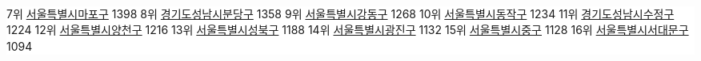   <tr>
    <td>7위</td>
    <td><a href="/apt/서울특별시마포구{dong}">서울특별시마포구</a></td>
    <td>1398</td>
  </tr>

  <tr>
    <td>8위</td>
    <td><a href="/apt/경기도성남시분당구{dong}">경기도성남시분당구</a></td>
    <td>1358</td>
  </tr>

  <tr>
    <td>9위</td>
    <td><a href="/apt/서울특별시강동구{dong}">서울특별시강동구</a></td>
    <td>1268</td>
  </tr>

  <tr>
    <td>10위</td>
    <td><a href="/apt/서울특별시동작구{dong}">서울특별시동작구</a></td>
    <td>1234</td>
  </tr>

  <tr>
    <td>11위</td>
    <td><a href="/apt/경기도성남시수정구{dong}">경기도성남시수정구</a></td>
    <td>1224</td>
  </tr>

  <tr>
    <td>12위</td>
    <td><a href="/apt/서울특별시양천구{dong}">서울특별시양천구</a></td>
    <td>1216</td>
  </tr>

  <tr>
    <td>13위</td>
    <td><a href="/apt/서울특별시성북구{dong}">서울특별시성북구</a></td>
    <td>1188</td>
  </tr>

  <tr>
    <td>14위</td>
    <td><a href="/apt/서울특별시광진구{dong}">서울특별시광진구</a></td>
    <td>1132</td>
  </tr>

  <tr>
    <td>15위</td>
    <td><a href="/apt/서울특별시중구{dong}">서울특별시중구</a></td>
    <td>1128</td>
  </tr>

  <tr>
    <td>16위</td>
    <td><a href="/apt/서울특별시서대문구{dong}">서울특별시서대문구</a></td>
    <td>1094</td>
  </tr>
